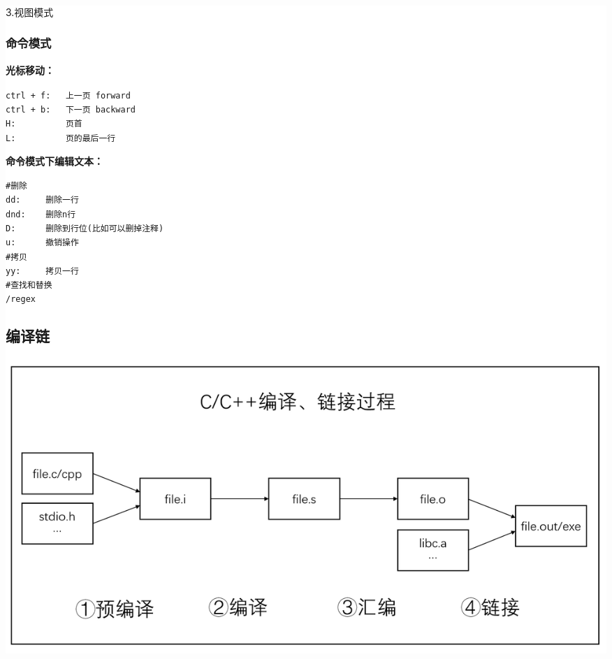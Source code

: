 3.视图模式



### 命令模式

**光标移动：**

```shell
ctrl + f:	上一页 forward
ctrl + b:	下一页 backward
H:			页首
L:			页的最后一行
```



**命令模式下编辑文本：**

```shell
#删除
dd:		删除一行
dnd:	删除n行
D:		删除到行位(比如可以删掉注释)
u:		撤销操作
#拷贝
yy:		拷贝一行
#查找和替换
/regex
```







## 编译链

![](./assets/2018111314312371.png)
